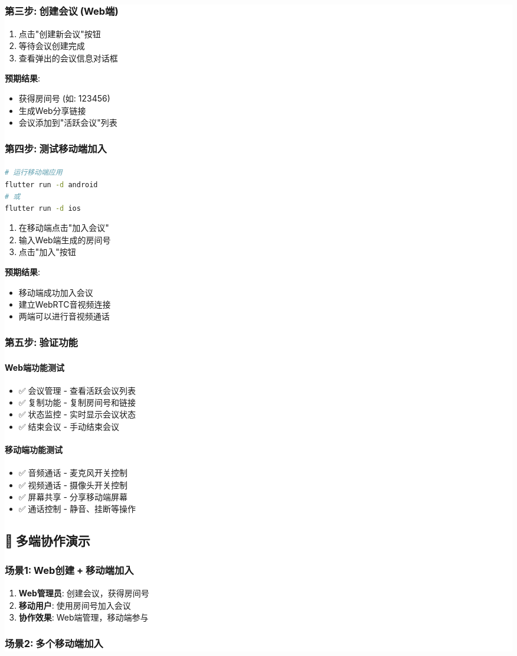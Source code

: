 ### 第三步: 创建会议 (Web端)

1. 点击"创建新会议"按钮
2. 等待会议创建完成
3. 查看弹出的会议信息对话框

**预期结果**:
- 获得房间号 (如: 123456)
- 生成Web分享链接
- 会议添加到"活跃会议"列表

### 第四步: 测试移动端加入

```bash
# 运行移动端应用
flutter run -d android
# 或
flutter run -d ios
```

1. 在移动端点击"加入会议"
2. 输入Web端生成的房间号
3. 点击"加入"按钮

**预期结果**:
- 移动端成功加入会议
- 建立WebRTC音视频连接
- 两端可以进行音视频通话

### 第五步: 验证功能

#### Web端功能测试
- ✅ 会议管理 - 查看活跃会议列表
- ✅ 复制功能 - 复制房间号和链接
- ✅ 状态监控 - 实时显示会议状态
- ✅ 结束会议 - 手动结束会议

#### 移动端功能测试
- ✅ 音频通话 - 麦克风开关控制
- ✅ 视频通话 - 摄像头开关控制
- ✅ 屏幕共享 - 分享移动端屏幕
- ✅ 通话控制 - 静音、挂断等操作

## 📱 多端协作演示

### 场景1: Web创建 + 移动端加入

1. **Web管理员**: 创建会议，获得房间号
2. **移动用户**: 使用房间号加入会议
3. **协作效果**: Web端管理，移动端参与

### 场景2: 多个移动端加入
